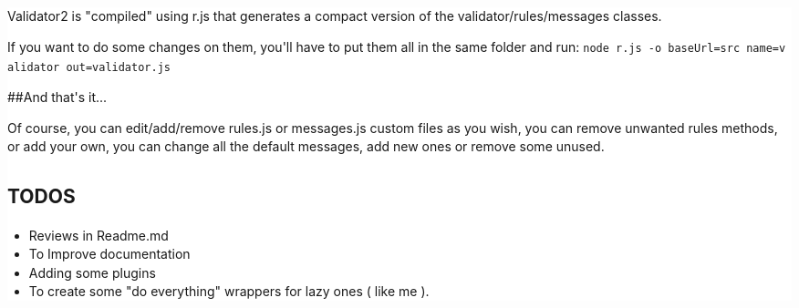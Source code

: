 Validator2 is "compiled" using r.js that generates a compact version of the validator/rules/messages classes.

If you want to do some changes on them, you'll have to put them all in the same folder and run: `node r.js -o baseUrl=src name=validator out=validator.js`


##And that's it...

Of course, you can edit/add/remove rules.js or messages.js custom files as you wish, you can remove unwanted rules methods, or add your own, you can change all the default messages, add new ones or remove some unused. 

## TODOS

- Reviews in Readme.md
- To Improve documentation
- Adding some plugins
- To create some "do everything" wrappers for lazy ones ( like me ).






